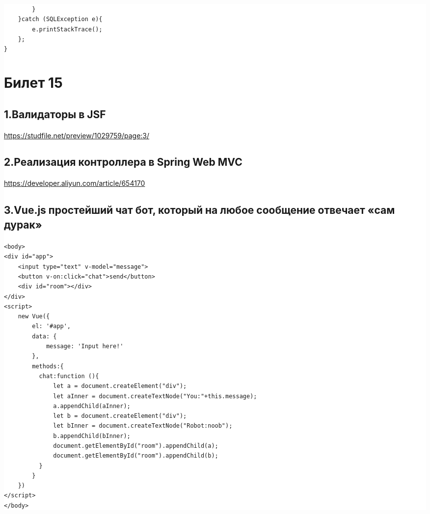 ```
        }
    }catch (SQLException e){
        e.printStackTrace();
    };
}
```



# Билет 15

## 1.Валидаторы в JSF

https://studfile.net/preview/1029759/page:3/

## 2.Реализация контроллера в Spring Web MVC

https://developer.aliyun.com/article/654170

## 3.Vue.js простейший чат бот, который на любое сообщение отвечает «сам дурак»

```
<body>
<div id="app">
    <input type="text" v-model="message">
    <button v-on:click="chat">send</button>
    <div id="room"></div>
</div>
<script>
    new Vue({
        el: '#app',
        data: {
            message: 'Input here!'
        },
        methods:{
          chat:function (){
              let a = document.createElement("div");
              let aInner = document.createTextNode("You:"+this.message);
              a.appendChild(aInner);
              let b = document.createElement("div");
              let bInner = document.createTextNode("Robot:noob");
              b.appendChild(bInner);
              document.getElementById("room").appendChild(a);
              document.getElementById("room").appendChild(b);
          }
        }
    })
</script>
</body>

```
